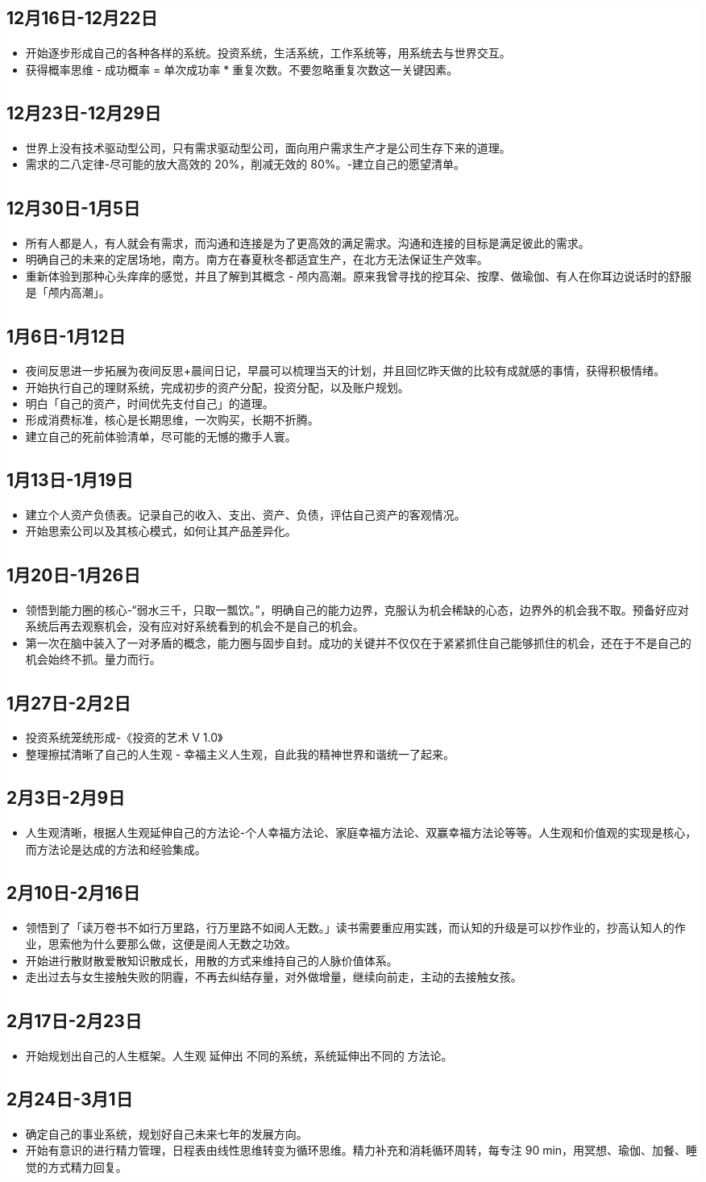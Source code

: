 ## 12月16日-12月22日
- 开始逐步形成自己的各种各样的系统。投资系统，生活系统，工作系统等，用系统去与世界交互。
- 获得概率思维 - 成功概率 = 单次成功率 * 重复次数。不要忽略重复次数这一关键因素。

## 12月23日-12月29日
- 世界上没有技术驱动型公司，只有需求驱动型公司，面向用户需求生产才是公司生存下来的道理。
- 需求的二八定律-尽可能的放大高效的 20%，削减无效的 80%。-建立自己的愿望清单。

## 12月30日-1月5日
- 所有人都是人，有人就会有需求，而沟通和连接是为了更高效的满足需求。沟通和连接的目标是满足彼此的需求。
- 明确自己的未来的定居场地，南方。南方在春夏秋冬都适宜生产，在北方无法保证生产效率。
- 重新体验到那种心头痒痒的感觉，并且了解到其概念 - 颅内高潮。原来我曾寻找的挖耳朵、按摩、做瑜伽、有人在你耳边说话时的舒服是「颅内高潮」。

## 1月6日-1月12日
- 夜间反思进一步拓展为夜间反思+晨间日记，早晨可以梳理当天的计划，并且回忆昨天做的比较有成就感的事情，获得积极情绪。
- 开始执行自己的理财系统，完成初步的资产分配，投资分配，以及账户规划。
- 明白「自己的资产，时间优先支付自己」的道理。
- 形成消费标准，核心是长期思维，一次购买，长期不折腾。
- 建立自己的死前体验清单，尽可能的无憾的撒手人寰。

## 1月13日-1月19日
- 建立个人资产负债表。记录自己的收入、支出、资产、负债，评估自己资产的客观情况。
- 开始思索公司以及其核心模式，如何让其产品差异化。

## 1月20日-1月26日
- 领悟到能力圈的核心-“弱水三千，只取一瓢饮。”，明确自己的能力边界，克服认为机会稀缺的心态，边界外的机会我不取。预备好应对系统后再去观察机会，没有应对好系统看到的机会不是自己的机会。
- 第一次在脑中装入了一对矛盾的概念，能力圈与固步自封。成功的关键并不仅仅在于紧紧抓住自己能够抓住的机会，还在于不是自己的机会始终不抓。量力而行。

## 1月27日-2月2日
- 投资系统笼统形成-《投资的艺术 V 1.0》
- 整理擦拭清晰了自己的人生观 - 幸福主义人生观，自此我的精神世界和谐统一了起来。

## 2月3日-2月9日
- 人生观清晰，根据人生观延伸自己的方法论-个人幸福方法论、家庭幸福方法论、双赢幸福方法论等等。人生观和价值观的实现是核心，而方法论是达成的方法和经验集成。

## 2月10日-2月16日
- 领悟到了「读万卷书不如行万里路，行万里路不如阅人无数。」读书需要重应用实践，而认知的升级是可以抄作业的，抄高认知人的作业，思索他为什么要那么做，这便是阅人无数之功效。
- 开始进行散财散爱散知识散成长，用散的方式来维持自己的人脉价值体系。
- 走出过去与女生接触失败的阴霾，不再去纠结存量，对外做增量，继续向前走，主动的去接触女孩。

## 2月17日-2月23日
- 开始规划出自己的人生框架。人生观 延伸出 不同的系统，系统延伸出不同的 方法论。

## 2月24日-3月1日
- 确定自己的事业系统，规划好自己未来七年的发展方向。
- 开始有意识的进行精力管理，日程表由线性思维转变为循环思维。精力补充和消耗循环周转，每专注 90 min，用冥想、瑜伽、加餐、睡觉的方式精力回复。
